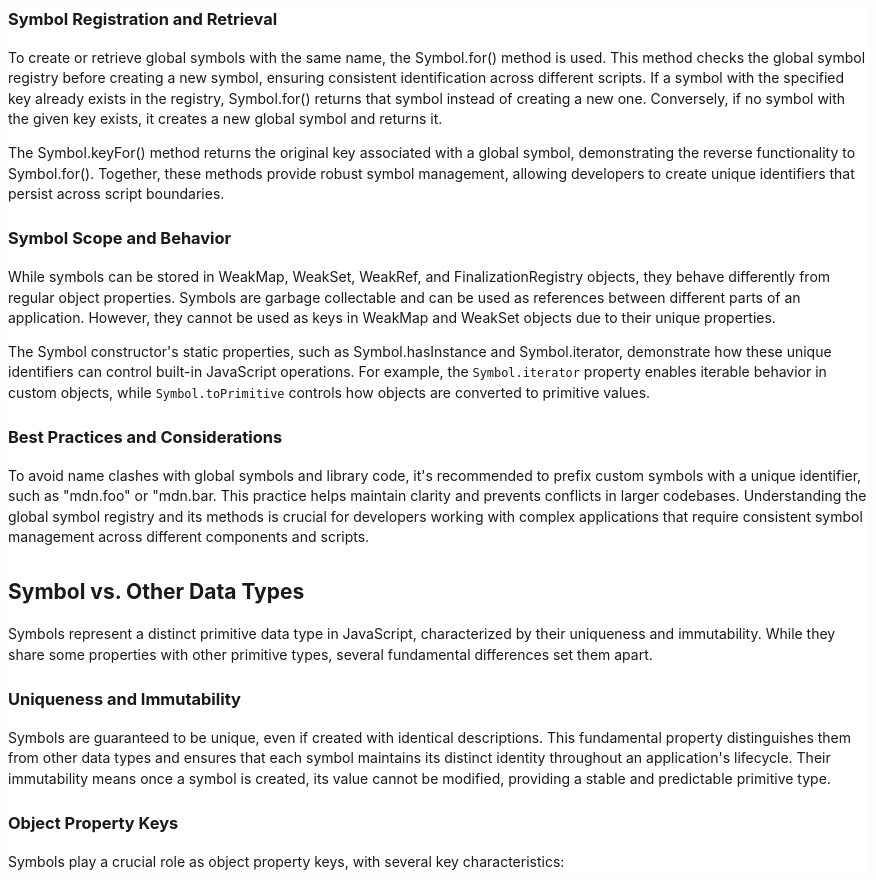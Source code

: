
### Symbol Registration and Retrieval

To create or retrieve global symbols with the same name, the Symbol.for() method is used. This method checks the global symbol registry before creating a new symbol, ensuring consistent identification across different scripts. If a symbol with the specified key already exists in the registry, Symbol.for() returns that symbol instead of creating a new one. Conversely, if no symbol with the given key exists, it creates a new global symbol and returns it.

The Symbol.keyFor() method returns the original key associated with a global symbol, demonstrating the reverse functionality to Symbol.for(). Together, these methods provide robust symbol management, allowing developers to create unique identifiers that persist across script boundaries.


### Symbol Scope and Behavior

While symbols can be stored in WeakMap, WeakSet, WeakRef, and FinalizationRegistry objects, they behave differently from regular object properties. Symbols are garbage collectable and can be used as references between different parts of an application. However, they cannot be used as keys in WeakMap and WeakSet objects due to their unique properties.

The Symbol constructor's static properties, such as Symbol.hasInstance and Symbol.iterator, demonstrate how these unique identifiers can control built-in JavaScript operations. For example, the `Symbol.iterator` property enables iterable behavior in custom objects, while `Symbol.toPrimitive` controls how objects are converted to primitive values.


### Best Practices and Considerations

To avoid name clashes with global symbols and library code, it's recommended to prefix custom symbols with a unique identifier, such as "mdn.foo" or "mdn.bar. This practice helps maintain clarity and prevents conflicts in larger codebases. Understanding the global symbol registry and its methods is crucial for developers working with complex applications that require consistent symbol management across different components and scripts.


## Symbol vs. Other Data Types

Symbols represent a distinct primitive data type in JavaScript, characterized by their uniqueness and immutability. While they share some properties with other primitive types, several fundamental differences set them apart.


### Uniqueness and Immutability

Symbols are guaranteed to be unique, even if created with identical descriptions. This fundamental property distinguishes them from other data types and ensures that each symbol maintains its distinct identity throughout an application's lifecycle. Their immutability means once a symbol is created, its value cannot be modified, providing a stable and predictable primitive type.


### Object Property Keys

Symbols play a crucial role as object property keys, with several key characteristics:
